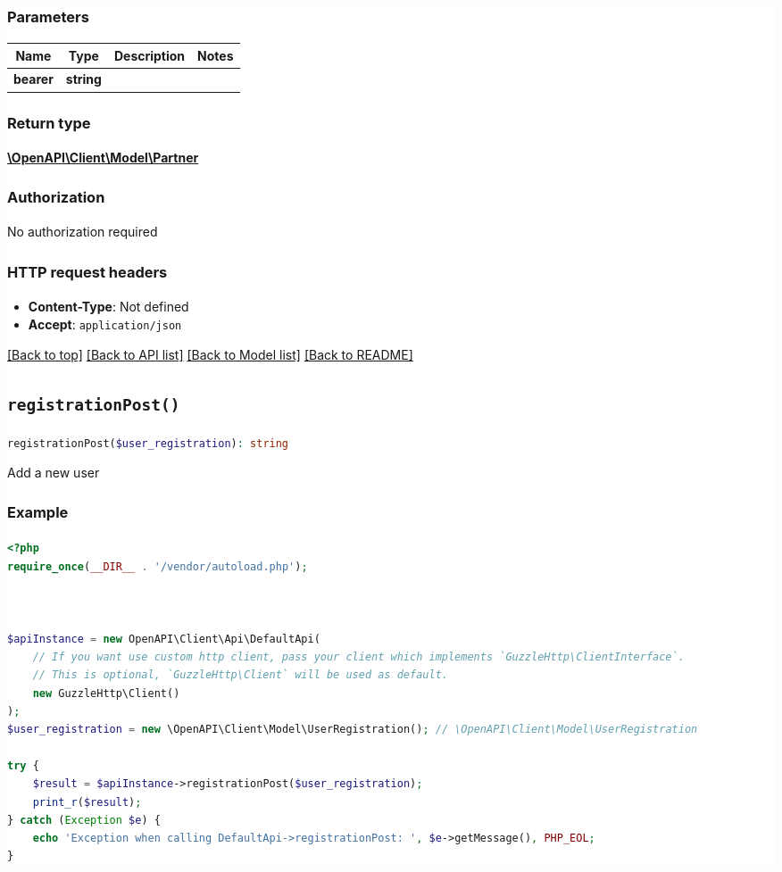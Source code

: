 ### Parameters

| Name | Type | Description  | Notes |
| ------------- | ------------- | ------------- | ------------- |
| **bearer** | **string**|  | |

### Return type

[**\OpenAPI\Client\Model\Partner**](../Model/Partner.md)

### Authorization

No authorization required

### HTTP request headers

- **Content-Type**: Not defined
- **Accept**: `application/json`

[[Back to top]](#) [[Back to API list]](../../README.md#endpoints)
[[Back to Model list]](../../README.md#models)
[[Back to README]](../../README.md)

## `registrationPost()`

```php
registrationPost($user_registration): string
```

Add a new user

### Example

```php
<?php
require_once(__DIR__ . '/vendor/autoload.php');



$apiInstance = new OpenAPI\Client\Api\DefaultApi(
    // If you want use custom http client, pass your client which implements `GuzzleHttp\ClientInterface`.
    // This is optional, `GuzzleHttp\Client` will be used as default.
    new GuzzleHttp\Client()
);
$user_registration = new \OpenAPI\Client\Model\UserRegistration(); // \OpenAPI\Client\Model\UserRegistration

try {
    $result = $apiInstance->registrationPost($user_registration);
    print_r($result);
} catch (Exception $e) {
    echo 'Exception when calling DefaultApi->registrationPost: ', $e->getMessage(), PHP_EOL;
}
```
